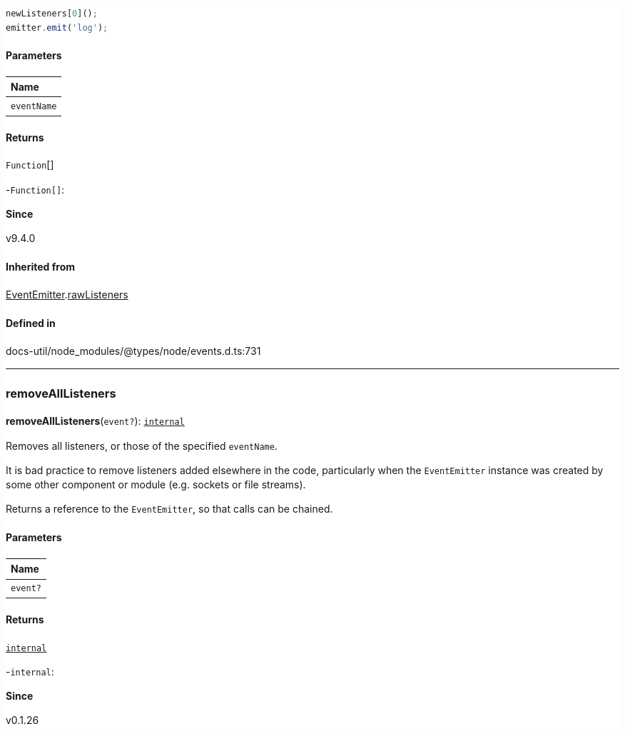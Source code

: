 ```js
newListeners[0]();
emitter.emit('log');
```

#### Parameters

| Name |
| :------ |
| `eventName` | `string` \| `symbol` |

#### Returns

`Function`[]

-`Function[]`: 

**Since**

v9.4.0

#### Inherited from

[EventEmitter](EventEmitter-1.md).[rawListeners](EventEmitter-1.md#rawlisteners)

#### Defined in

docs-util/node_modules/@types/node/events.d.ts:731

___

### removeAllListeners

**removeAllListeners**(`event?`): [`internal`](internal-1.md)

Removes all listeners, or those of the specified `eventName`.

It is bad practice to remove listeners added elsewhere in the code,
particularly when the `EventEmitter` instance was created by some other
component or module (e.g. sockets or file streams).

Returns a reference to the `EventEmitter`, so that calls can be chained.

#### Parameters

| Name |
| :------ |
| `event?` | `string` \| `symbol` |

#### Returns

[`internal`](internal-1.md)

-`internal`: 

**Since**

v0.1.26
